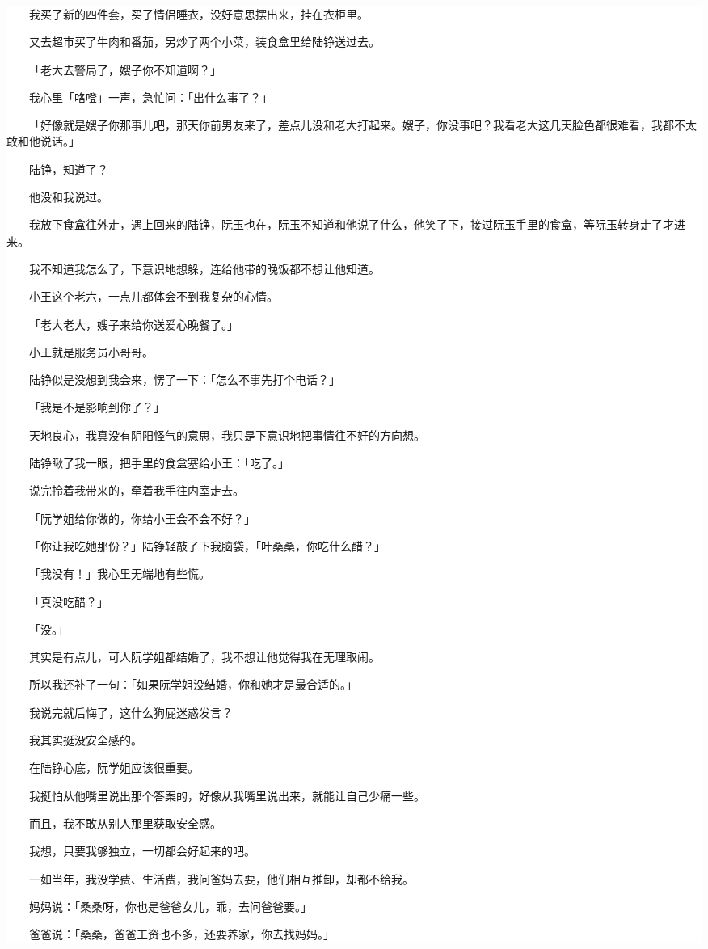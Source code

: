 &emsp;&emsp;我买了新的四件套，买了情侣睡衣，没好意思摆出来，挂在衣柜里。  
  
&emsp;&emsp;又去超市买了牛肉和番茄，另炒了两个小菜，装食盒里给陆铮送过去。  
  
&emsp;&emsp;「老大去警局了，嫂子你不知道啊？」  
  
&emsp;&emsp;我心里「咯噔」一声，急忙问：「出什么事了？」  
  
&emsp;&emsp;「好像就是嫂子你那事儿吧，那天你前男友来了，差点儿没和老大打起来。嫂子，你没事吧？我看老大这几天脸色都很难看，我都不太敢和他说话。」  
  
&emsp;&emsp;陆铮，知道了？  
  
&emsp;&emsp;他没和我说过。  
  
&emsp;&emsp;我放下食盒往外走，遇上回来的陆铮，阮玉也在，阮玉不知道和他说了什么，他笑了下，接过阮玉手里的食盒，等阮玉转身走了才进来。  
  
&emsp;&emsp;我不知道我怎么了，下意识地想躲，连给他带的晚饭都不想让他知道。  
  
&emsp;&emsp;小王这个老六，一点儿都体会不到我复杂的心情。  
  
&emsp;&emsp;「老大老大，嫂子来给你送爱心晚餐了。」  
  
&emsp;&emsp;小王就是服务员小哥哥。  
  
&emsp;&emsp;陆铮似是没想到我会来，愣了一下：「怎么不事先打个电话？」  
  
&emsp;&emsp;「我是不是影响到你了？」  
  
&emsp;&emsp;天地良心，我真没有阴阳怪气的意思，我只是下意识地把事情往不好的方向想。  
  
&emsp;&emsp;陆铮瞅了我一眼，把手里的食盒塞给小王：「吃了。」  
  
&emsp;&emsp;说完拎着我带来的，牵着我手往内室走去。  
  
&emsp;&emsp;「阮学姐给你做的，你给小王会不会不好？」  
  
&emsp;&emsp;「你让我吃她那份？」陆铮轻敲了下我脑袋，「叶桑桑，你吃什么醋？」  
  
&emsp;&emsp;「我没有！」我心里无端地有些慌。  
  
&emsp;&emsp;「真没吃醋？」  
  
&emsp;&emsp;「没。」  
  
&emsp;&emsp;其实是有点儿，可人阮学姐都结婚了，我不想让他觉得我在无理取闹。  
  
&emsp;&emsp;所以我还补了一句：「如果阮学姐没结婚，你和她才是最合适的。」  
  
&emsp;&emsp;我说完就后悔了，这什么狗屁迷惑发言？  
  
&emsp;&emsp;我其实挺没安全感的。  
  
&emsp;&emsp;在陆铮心底，阮学姐应该很重要。  
  
&emsp;&emsp;我挺怕从他嘴里说出那个答案的，好像从我嘴里说出来，就能让自己少痛一些。  
  
&emsp;&emsp;而且，我不敢从别人那里获取安全感。  
  
&emsp;&emsp;我想，只要我够独立，一切都会好起来的吧。  
  
&emsp;&emsp;一如当年，我没学费、生活费，我问爸妈去要，他们相互推卸，却都不给我。  
  
&emsp;&emsp;妈妈说：「桑桑呀，你也是爸爸女儿，乖，去问爸爸要。」  
  
&emsp;&emsp;爸爸说：「桑桑，爸爸工资也不多，还要养家，你去找妈妈。」  
  